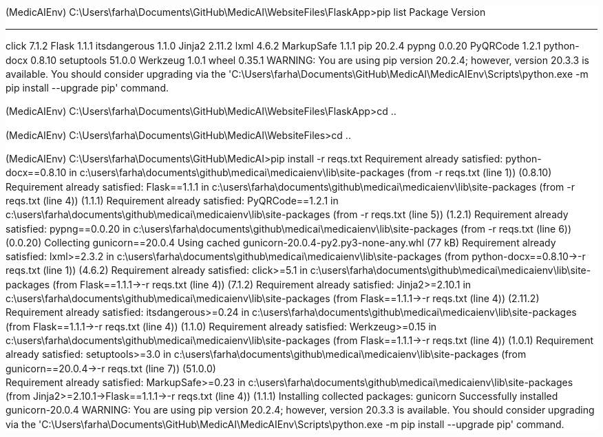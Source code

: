 (MedicAIEnv) C:\Users\farha\Documents\GitHub\MedicAI\WebsiteFiles\FlaskApp>pip list
Package      Version
------------ -------
click        7.1.2
Flask        1.1.1
itsdangerous 1.1.0
Jinja2       2.11.2
lxml         4.6.2
MarkupSafe   1.1.1
pip          20.2.4
pypng        0.0.20
PyQRCode     1.2.1
python-docx  0.8.10
setuptools   51.0.0
Werkzeug     1.0.1
wheel        0.35.1
WARNING: You are using pip version 20.2.4; however, version 20.3.3 is available.
You should consider upgrading via the 'C:\Users\farha\Documents\GitHub\MedicAI\MedicAIEnv\Scripts\python.exe -m pip install --upgrade pip' command.

(MedicAIEnv) C:\Users\farha\Documents\GitHub\MedicAI\WebsiteFiles\FlaskApp>cd ..

(MedicAIEnv) C:\Users\farha\Documents\GitHub\MedicAI\WebsiteFiles>cd ..

(MedicAIEnv) C:\Users\farha\Documents\GitHub\MedicAI>pip install -r reqs.txt
Requirement already satisfied: python-docx==0.8.10 in c:\users\farha\documents\github\medicai\medicaienv\lib\site-packages (from -r reqs.txt (line 1)) (0.8.10)
Requirement already satisfied: Flask==1.1.1 in c:\users\farha\documents\github\medicai\medicaienv\lib\site-packages (from -r reqs.txt (line 4)) (1.1.1)
Requirement already satisfied: PyQRCode==1.2.1 in c:\users\farha\documents\github\medicai\medicaienv\lib\site-packages (from -r reqs.txt (line 5)) (1.2.1)
Requirement already satisfied: pypng==0.0.20 in c:\users\farha\documents\github\medicai\medicaienv\lib\site-packages (from -r reqs.txt (line 6)) (0.0.20)
Collecting gunicorn==20.0.4
  Using cached gunicorn-20.0.4-py2.py3-none-any.whl (77 kB)
Requirement already satisfied: lxml>=2.3.2 in c:\users\farha\documents\github\medicai\medicaienv\lib\site-packages (from python-docx==0.8.10->-r reqs.txt (line 1)) (4.6.2)
Requirement already satisfied: click>=5.1 in c:\users\farha\documents\github\medicai\medicaienv\lib\site-packages (from Flask==1.1.1->-r reqs.txt (line 4)) (7.1.2)
Requirement already satisfied: Jinja2>=2.10.1 in c:\users\farha\documents\github\medicai\medicaienv\lib\site-packages (from Flask==1.1.1->-r reqs.txt (line 4)) (2.11.2)
Requirement already satisfied: itsdangerous>=0.24 in c:\users\farha\documents\github\medicai\medicaienv\lib\site-packages (from Flask==1.1.1->-r reqs.txt (line 4)) (1.1.0)
Requirement already satisfied: Werkzeug>=0.15 in c:\users\farha\documents\github\medicai\medicaienv\lib\site-packages (from Flask==1.1.1->-r reqs.txt (line 4)) (1.0.1)
Requirement already satisfied: setuptools>=3.0 in c:\users\farha\documents\github\medicai\medicaienv\lib\site-packages (from gunicorn==20.0.4->-r reqs.txt (line 7)) (51.0.0)    
Requirement already satisfied: MarkupSafe>=0.23 in c:\users\farha\documents\github\medicai\medicaienv\lib\site-packages (from Jinja2>=2.10.1->Flask==1.1.1->-r reqs.txt (line 4)) (1.1.1)
Installing collected packages: gunicorn
Successfully installed gunicorn-20.0.4
WARNING: You are using pip version 20.2.4; however, version 20.3.3 is available.
You should consider upgrading via the 'C:\Users\farha\Documents\GitHub\MedicAI\MedicAIEnv\Scripts\python.exe -m pip install --upgrade pip' command.
